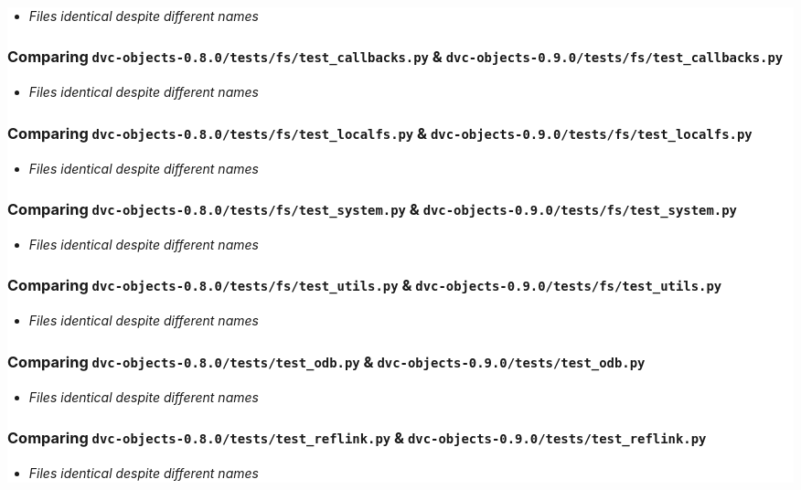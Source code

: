  * *Files identical despite different names*

### Comparing `dvc-objects-0.8.0/tests/fs/test_callbacks.py` & `dvc-objects-0.9.0/tests/fs/test_callbacks.py`

 * *Files identical despite different names*

### Comparing `dvc-objects-0.8.0/tests/fs/test_localfs.py` & `dvc-objects-0.9.0/tests/fs/test_localfs.py`

 * *Files identical despite different names*

### Comparing `dvc-objects-0.8.0/tests/fs/test_system.py` & `dvc-objects-0.9.0/tests/fs/test_system.py`

 * *Files identical despite different names*

### Comparing `dvc-objects-0.8.0/tests/fs/test_utils.py` & `dvc-objects-0.9.0/tests/fs/test_utils.py`

 * *Files identical despite different names*

### Comparing `dvc-objects-0.8.0/tests/test_odb.py` & `dvc-objects-0.9.0/tests/test_odb.py`

 * *Files identical despite different names*

### Comparing `dvc-objects-0.8.0/tests/test_reflink.py` & `dvc-objects-0.9.0/tests/test_reflink.py`

 * *Files identical despite different names*

